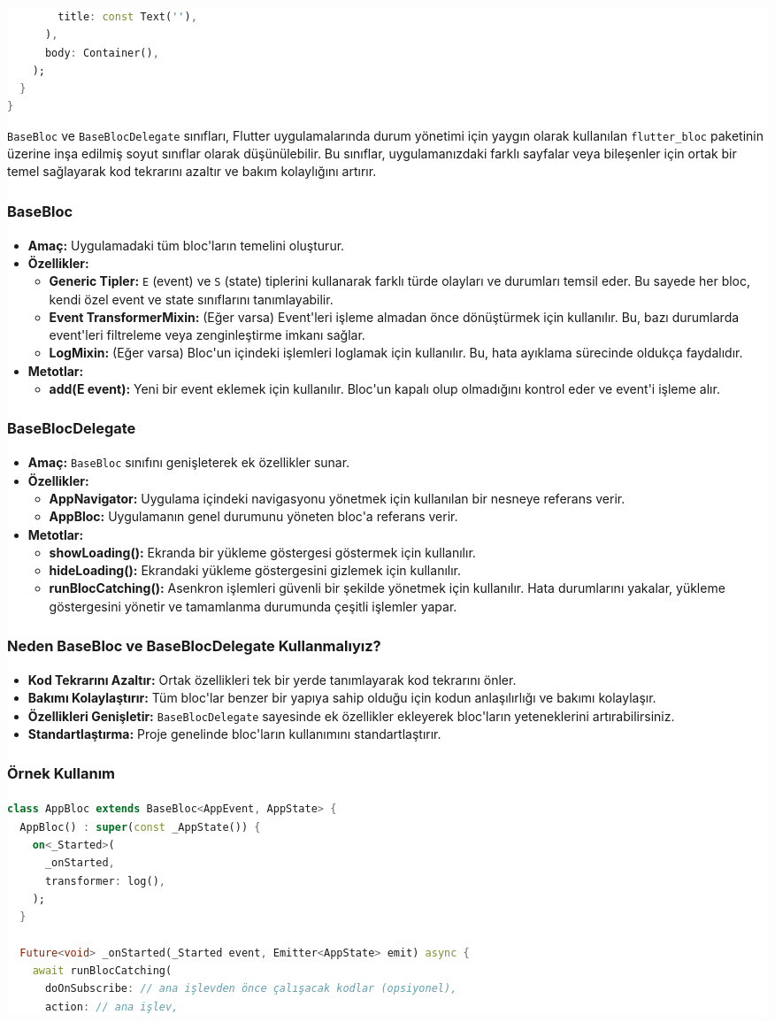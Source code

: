 ```dart
        title: const Text(''),
      ),
      body: Container(),
    );
  }
}
```

`BaseBloc` ve `BaseBlocDelegate` sınıfları, Flutter uygulamalarında durum yönetimi için yaygın olarak kullanılan `flutter_bloc` paketinin üzerine inşa edilmiş soyut sınıflar olarak düşünülebilir. Bu sınıflar, uygulamanızdaki farklı sayfalar veya bileşenler için ortak bir temel sağlayarak kod tekrarını azaltır ve bakım kolaylığını artırır.

### BaseBloc

* **Amaç:** Uygulamadaki tüm bloc'ların temelini oluşturur.
* **Özellikler:**
  * **Generic Tipler:** `E` (event) ve `S` (state) tiplerini kullanarak farklı türde olayları ve durumları temsil eder. Bu sayede her bloc, kendi özel event ve state sınıflarını tanımlayabilir.
  * **Event TransformerMixin:** (Eğer varsa) Event'leri işleme almadan önce dönüştürmek için kullanılır. Bu, bazı durumlarda event'leri filtreleme veya zenginleştirme imkanı sağlar.
  * **LogMixin:** (Eğer varsa) Bloc'un içindeki işlemleri loglamak için kullanılır. Bu, hata ayıklama sürecinde oldukça faydalıdır.
* **Metotlar:**
  * **add(E event):** Yeni bir event eklemek için kullanılır. Bloc'un kapalı olup olmadığını kontrol eder ve event'i işleme alır.

### BaseBlocDelegate

* **Amaç:** `BaseBloc` sınıfını genişleterek ek özellikler sunar.
* **Özellikler:**
  * **AppNavigator:** Uygulama içindeki navigasyonu yönetmek için kullanılan bir nesneye referans verir.
  * **AppBloc:** Uygulamanın genel durumunu yöneten bloc'a referans verir.
* **Metotlar:**
  * **showLoading():** Ekranda bir yükleme göstergesi göstermek için kullanılır.
  * **hideLoading():** Ekrandaki yükleme göstergesini gizlemek için kullanılır.
  * **runBlocCatching():** Asenkron işlemleri güvenli bir şekilde yönetmek için kullanılır. Hata durumlarını yakalar, yükleme göstergesini yönetir ve tamamlanma durumunda çeşitli işlemler yapar.

### Neden BaseBloc ve BaseBlocDelegate Kullanmalıyız?

* **Kod Tekrarını Azaltır:** Ortak özellikleri tek bir yerde tanımlayarak kod tekrarını önler.
* **Bakımı Kolaylaştırır:** Tüm bloc'lar benzer bir yapıya sahip olduğu için kodun anlaşılırlığı ve bakımı kolaylaşır.
* **Özellikleri Genişletir:** `BaseBlocDelegate` sayesinde ek özellikler ekleyerek bloc'ların yeteneklerini artırabilirsiniz.
* **Standartlaştırma:** Proje genelinde bloc'ların kullanımını standartlaştırır.

### Örnek Kullanım

```dart
class AppBloc extends BaseBloc<AppEvent, AppState> {
  AppBloc() : super(const _AppState()) {
    on<_Started>(
      _onStarted,
      transformer: log(),
    );
  }

  Future<void> _onStarted(_Started event, Emitter<AppState> emit) async {
    await runBlocCatching(
      doOnSubscribe: // ana işlevden önce çalışacak kodlar (opsiyonel),
      action: // ana işlev,
```